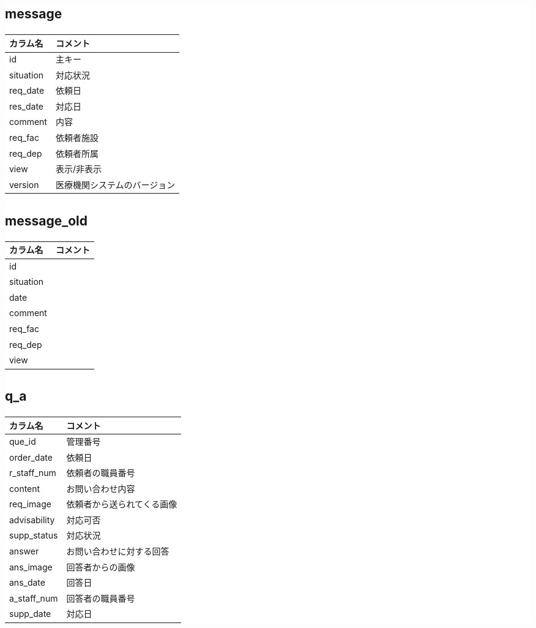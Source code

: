 ## message

| カラム名   | コメント                     |
|:-----------|:-----------------------------|
| id         | 主キー                       |
| situation  | 対応状況                     |
| req_date   | 依頼日                       |
| res_date   | 対応日                       |
| comment    | 内容                         |
| req_fac    | 依頼者施設                   |
| req_dep    | 依頼者所属                   |
| view       | 表示/非表示                  |
| version    | 医療機関システムのバージョン |


## message_old

| カラム名   | コメント   |
|:-----------|:-----------|
| id         |            |
| situation  |            |
| date       |            |
| comment    |            |
| req_fac    |            |
| req_dep    |            |
| view       |            |


## q_a

| カラム名     | コメント                   |
|:-------------|:---------------------------|
| que_id       | 管理番号                   |
| order_date   | 依頼日                     |
| r_staff_num  | 依頼者の職員番号           |
| content      | お問い合わせ内容           |
| req_image    | 依頼者から送られてくる画像 |
| advisability | 対応可否                   |
| supp_status  | 対応状況                   |
| answer       | お問い合わせに対する回答   |
| ans_image    | 回答者からの画像           |
| ans_date     | 回答日                     |
| a_staff_num  | 回答者の職員番号           |
| supp_date    | 対応日                     |